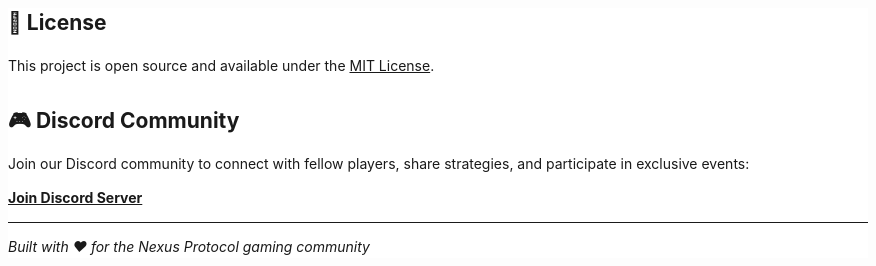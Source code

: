 ## 📄 License

This project is open source and available under the [MIT License](LICENSE).

## 🎮 Discord Community

Join our Discord community to connect with fellow players, share strategies, and participate in exclusive events:

**[Join Discord Server](https://discord.gg/sz9eVcQTNx)**

---

*Built with ❤️ for the Nexus Protocol gaming community*
